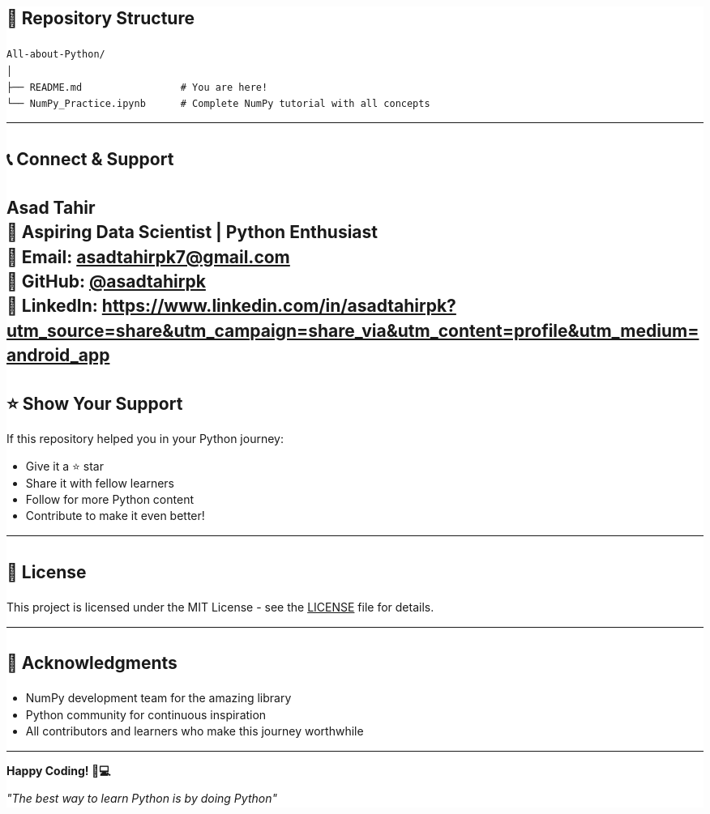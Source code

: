 
## 📁 Repository Structure

```
All-about-Python/
│
├── README.md                 # You are here!
└── NumPy_Practice.ipynb      # Complete NumPy tutorial with all concepts
```

---

## 📞 Connect & Support

**Asad Tahir**  
🎯 Aspiring Data Scientist | Python Enthusiast  
📧 Email: asadtahirpk7@gmail.com  
🐙 GitHub: [@asadtahirpk](https://github.com/asadtahirpk)  
💼 LinkedIn: https://www.linkedin.com/in/asadtahirpk?utm_source=share&utm_campaign=share_via&utm_content=profile&utm_medium=android_app
---

## ⭐ Show Your Support

If this repository helped you in your Python journey:
- Give it a ⭐ star
- Share it with fellow learners
- Follow for more Python content
- Contribute to make it even better!

---

## 📄 License

This project is licensed under the MIT License - see the [LICENSE](LICENSE) file for details.

---

## 🙏 Acknowledgments

- NumPy development team for the amazing library
- Python community for continuous inspiration
- All contributors and learners who make this journey worthwhile

---

**Happy Coding! 🐍💻**

*"The best way to learn Python is by doing Python"*